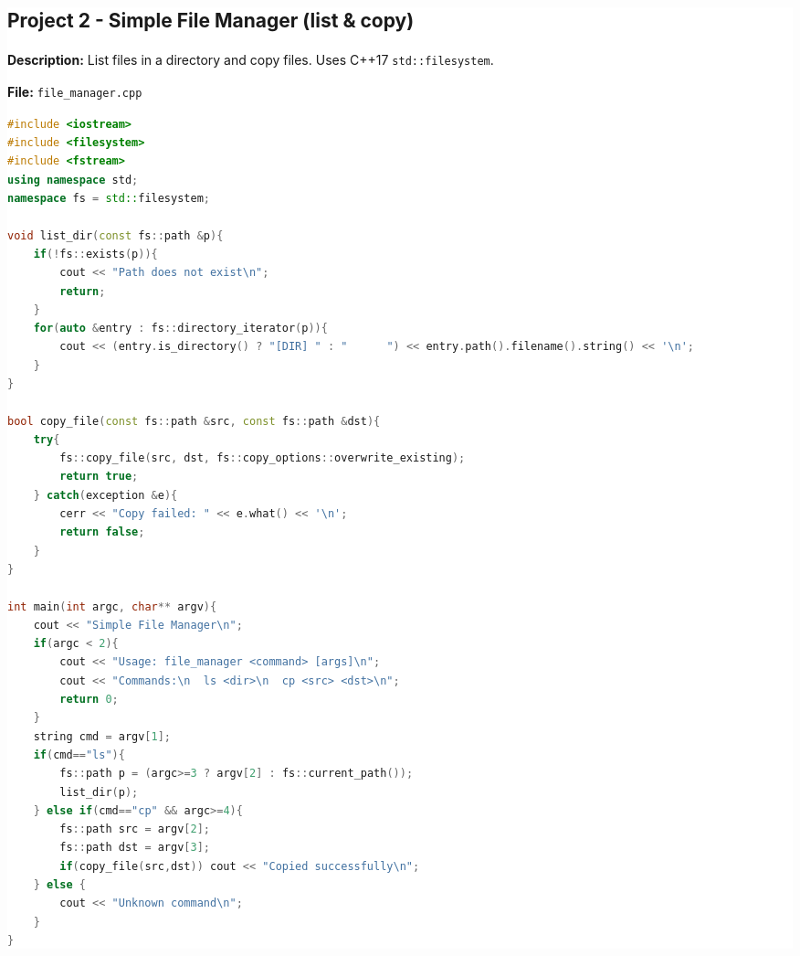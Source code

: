 
## Project 2 - Simple File Manager (list & copy)

**Description:** List files in a directory and copy files. Uses C++17 `std::filesystem`.

**File:** `file_manager.cpp`

```cpp
#include <iostream>
#include <filesystem>
#include <fstream>
using namespace std;
namespace fs = std::filesystem;

void list_dir(const fs::path &p){
    if(!fs::exists(p)){
        cout << "Path does not exist\n";
        return;
    }
    for(auto &entry : fs::directory_iterator(p)){
        cout << (entry.is_directory() ? "[DIR] " : "      ") << entry.path().filename().string() << '\n';
    }
}

bool copy_file(const fs::path &src, const fs::path &dst){
    try{
        fs::copy_file(src, dst, fs::copy_options::overwrite_existing);
        return true;
    } catch(exception &e){
        cerr << "Copy failed: " << e.what() << '\n';
        return false;
    }
}

int main(int argc, char** argv){
    cout << "Simple File Manager\n";
    if(argc < 2){
        cout << "Usage: file_manager <command> [args]\n";
        cout << "Commands:\n  ls <dir>\n  cp <src> <dst>\n";
        return 0;
    }
    string cmd = argv[1];
    if(cmd=="ls"){
        fs::path p = (argc>=3 ? argv[2] : fs::current_path());
        list_dir(p);
    } else if(cmd=="cp" && argc>=4){
        fs::path src = argv[2];
        fs::path dst = argv[3];
        if(copy_file(src,dst)) cout << "Copied successfully\n";
    } else {
        cout << "Unknown command\n";
    }
}
```
